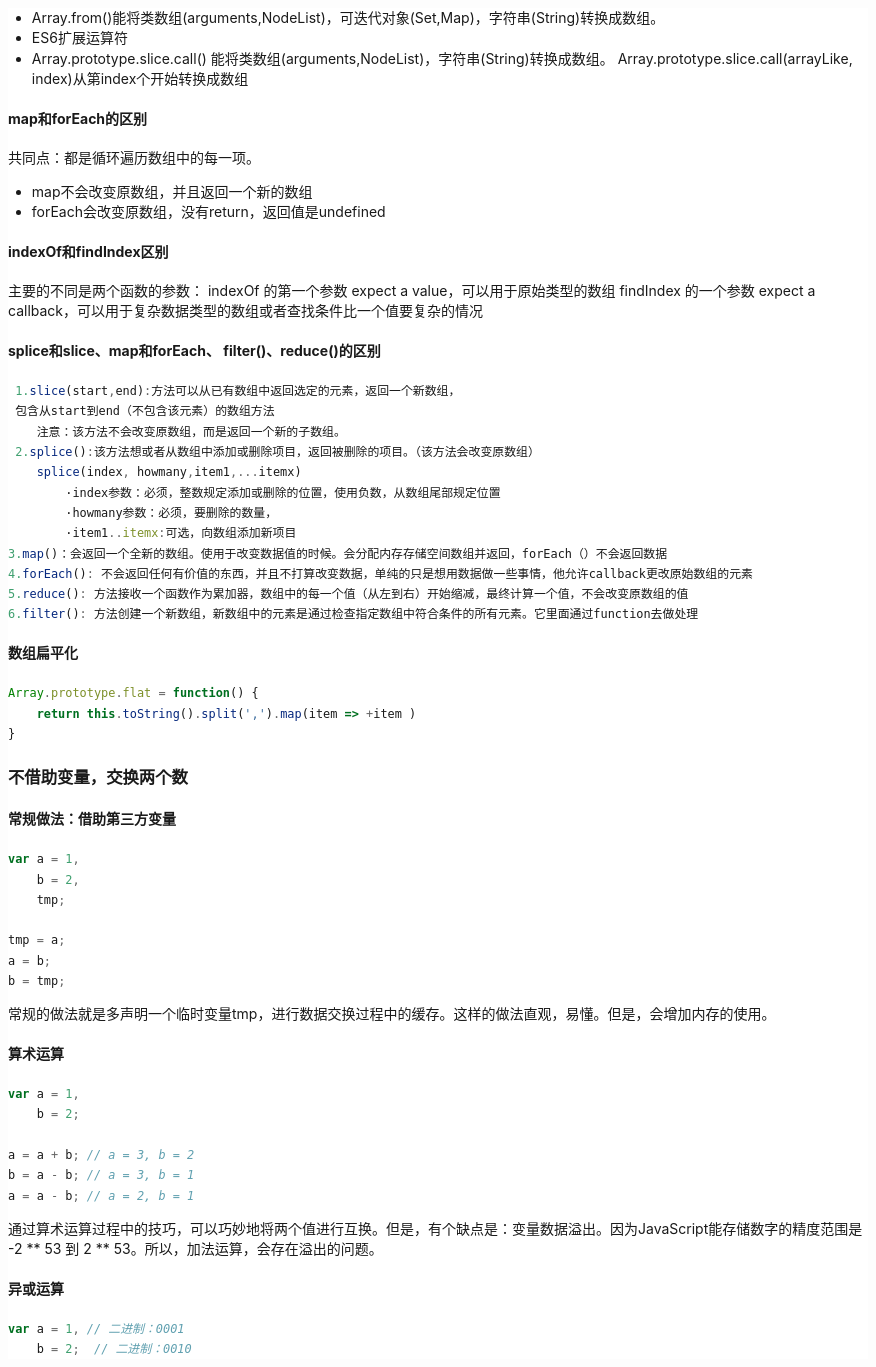 * Array.from()能将类数组(arguments,NodeList)，可迭代对象(Set,Map)，字符串(String)转换成数组。
* ES6扩展运算符
* Array.prototype.slice.call() 能将类数组(arguments,NodeList)，字符串(String)转换成数组。
Array.prototype.slice.call(arrayLike, index)从第index个开始转换成数组
#### map和forEach的区别
共同点：都是循环遍历数组中的每一项。

* map不会改变原数组，并且返回一个新的数组
* forEach会改变原数组，没有return，返回值是undefined
#### indexOf和findIndex区别
主要的不同是两个函数的参数：
indexOf 的第一个参数 expect a value，可以用于原始类型的数组
findIndex 的一个参数 expect a callback，可以用于复杂数据类型的数组或者查找条件比一个值要复杂的情况

#### splice和slice、map和forEach、 filter()、reduce()的区别
```js
 1.slice(start,end):方法可以从已有数组中返回选定的元素，返回一个新数组，
 包含从start到end（不包含该元素）的数组方法
	注意：该方法不会改变原数组，而是返回一个新的子数组。
 2.splice():该方法想或者从数组中添加或删除项目，返回被删除的项目。（该方法会改变原数组）
	splice(index, howmany,item1,...itemx)
		·index参数：必须，整数规定添加或删除的位置，使用负数，从数组尾部规定位置
		·howmany参数：必须，要删除的数量，
		·item1..itemx:可选，向数组添加新项目
3.map()：会返回一个全新的数组。使用于改变数据值的时候。会分配内存存储空间数组并返回，forEach（）不会返回数据
4.forEach(): 不会返回任何有价值的东西，并且不打算改变数据，单纯的只是想用数据做一些事情，他允许callback更改原始数组的元素
5.reduce(): 方法接收一个函数作为累加器，数组中的每一个值（从左到右）开始缩减，最终计算一个值，不会改变原数组的值
6.filter(): 方法创建一个新数组，新数组中的元素是通过检查指定数组中符合条件的所有元素。它里面通过function去做处理
```
#### 数组扁平化
```js
Array.prototype.flat = function() {
    return this.toString().split(',').map(item => +item )
}
```
### 不借助变量，交换两个数
#### 常规做法：借助第三方变量
```js
var a = 1,
	b = 2,
	tmp;

tmp = a;
a = b;
b = tmp;
```
常规的做法就是多声明一个临时变量tmp，进行数据交换过程中的缓存。这样的做法直观，易懂。但是，会增加内存的使用。
#### 算术运算
```js
var a = 1,
	b = 2;

a = a + b; // a = 3, b = 2
b = a - b; // a = 3, b = 1
a = a - b; // a = 2, b = 1
```
通过算术运算过程中的技巧，可以巧妙地将两个值进行互换。但是，有个缺点是：变量数据溢出。因为JavaScript能存储数字的精度范围是 -2 ** 53 到 2 ** 53。所以，加法运算，会存在溢出的问题。
#### 异或运算
```js
var a = 1, // 二进制：0001
	b = 2;	// 二进制：0010

```